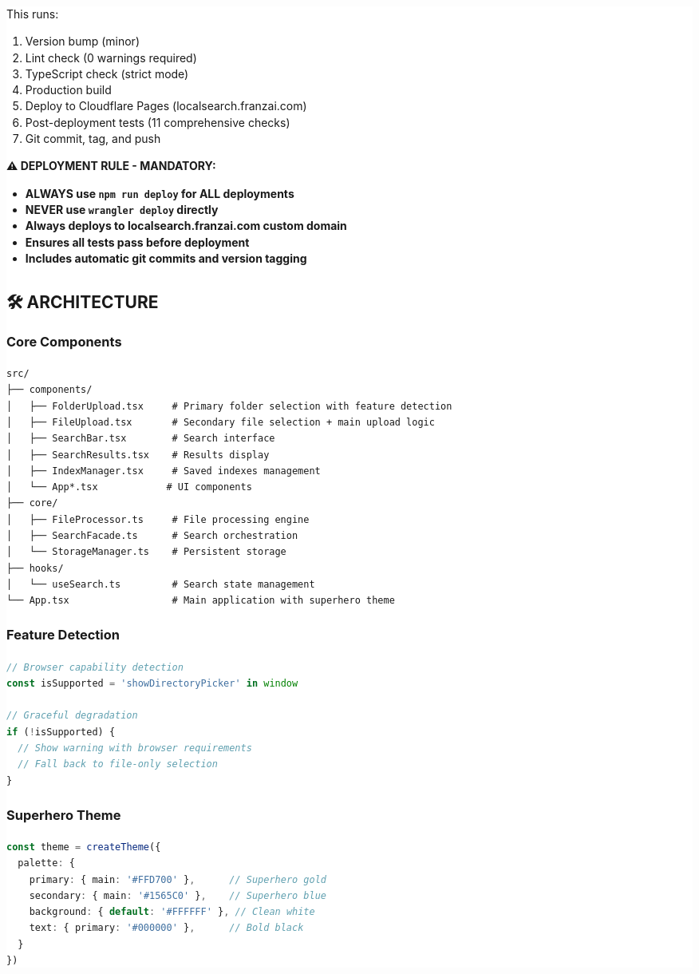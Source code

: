 This runs:
1. Version bump (minor)
2. Lint check (0 warnings required)
3. TypeScript check (strict mode)
4. Production build
5. Deploy to Cloudflare Pages (localsearch.franzai.com)
6. Post-deployment tests (11 comprehensive checks)
7. Git commit, tag, and push

**⚠️ DEPLOYMENT RULE - MANDATORY:**
- **ALWAYS use `npm run deploy` for ALL deployments**
- **NEVER use `wrangler deploy` directly**
- **Always deploys to localsearch.franzai.com custom domain**
- **Ensures all tests pass before deployment**
- **Includes automatic git commits and version tagging**

## 🛠️ ARCHITECTURE

### Core Components
```
src/
├── components/
│   ├── FolderUpload.tsx     # Primary folder selection with feature detection
│   ├── FileUpload.tsx       # Secondary file selection + main upload logic
│   ├── SearchBar.tsx        # Search interface
│   ├── SearchResults.tsx    # Results display
│   ├── IndexManager.tsx     # Saved indexes management
│   └── App*.tsx            # UI components
├── core/
│   ├── FileProcessor.ts     # File processing engine
│   ├── SearchFacade.ts      # Search orchestration
│   └── StorageManager.ts    # Persistent storage
├── hooks/
│   └── useSearch.ts         # Search state management
└── App.tsx                  # Main application with superhero theme
```

### Feature Detection
```typescript
// Browser capability detection
const isSupported = 'showDirectoryPicker' in window

// Graceful degradation
if (!isSupported) {
  // Show warning with browser requirements
  // Fall back to file-only selection
}
```

### Superhero Theme
```typescript
const theme = createTheme({
  palette: {
    primary: { main: '#FFD700' },      // Superhero gold
    secondary: { main: '#1565C0' },    // Superhero blue  
    background: { default: '#FFFFFF' }, // Clean white
    text: { primary: '#000000' },      // Bold black
  }
})
```
